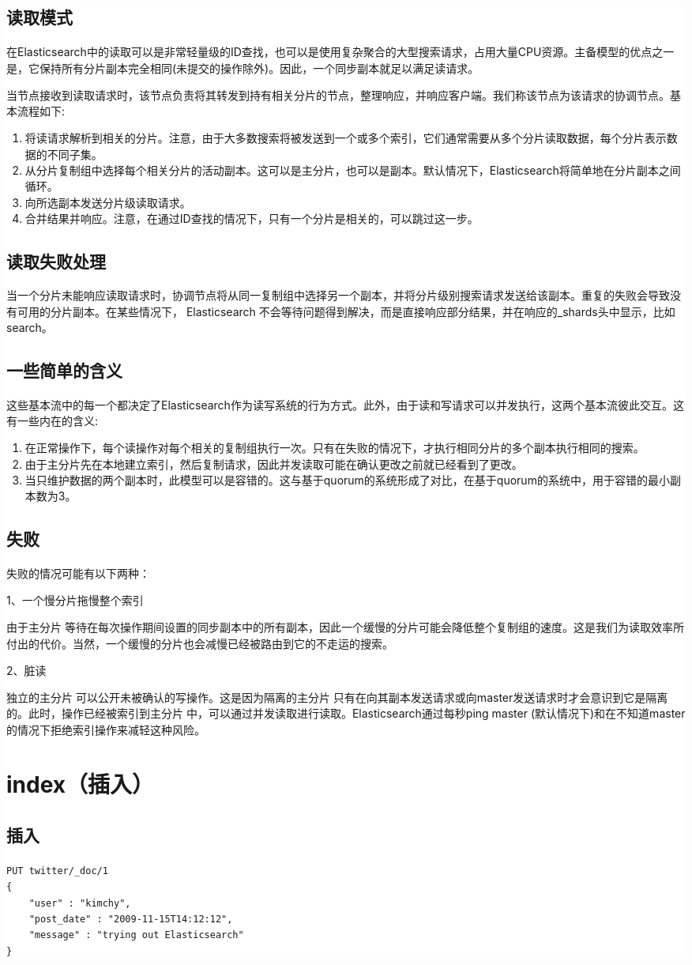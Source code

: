 
## 读取模式

在Elasticsearch中的读取可以是非常轻量级的ID查找，也可以是使用复杂聚合的大型搜索请求，占用大量CPU资源。主备模型的优点之一是，它保持所有分片副本完全相同(未提交的操作除外)。因此，一个同步副本就足以满足读请求。

当节点接收到读取请求时，该节点负责将其转发到持有相关分片的节点，整理响应，并响应客户端。我们称该节点为该请求的协调节点。基本流程如下:

1. 将读请求解析到相关的分片。注意，由于大多数搜索将被发送到一个或多个索引，它们通常需要从多个分片读取数据，每个分片表示数据的不同子集。
2. 从分片复制组中选择每个相关分片的活动副本。这可以是主分片，也可以是副本。默认情况下，Elasticsearch将简单地在分片副本之间循环。
3. 向所选副本发送分片级读取请求。
4. 合并结果并响应。注意，在通过ID查找的情况下，只有一个分片是相关的，可以跳过这一步。



## 读取失败处理

当一个分片未能响应读取请求时，协调节点将从同一复制组中选择另一个副本，并将分片级别搜索请求发送给该副本。重复的失败会导致没有可用的分片副本。在某些情况下， Elasticsearch 不会等待问题得到解决，而是直接响应部分结果，并在响应的_shards头中显示，比如search。



## 一些简单的含义

这些基本流中的每一个都决定了Elasticsearch作为读写系统的行为方式。此外，由于读和写请求可以并发执行，这两个基本流彼此交互。这有一些内在的含义:

1. 在正常操作下，每个读操作对每个相关的复制组执行一次。只有在失败的情况下，才执行相同分片的多个副本执行相同的搜索。
2. 由于主分片先在本地建立索引，然后复制请求，因此并发读取可能在确认更改之前就已经看到了更改。
3. 当只维护数据的两个副本时，此模型可以是容错的。这与基于quorum的系统形成了对比，在基于quorum的系统中，用于容错的最小副本数为3。



## 失败

失败的情况可能有以下两种：

1、一个慢分片拖慢整个索引

由于主分片 等待在每次操作期间设置的同步副本中的所有副本，因此一个缓慢的分片可能会降低整个复制组的速度。这是我们为读取效率所付出的代价。当然，一个缓慢的分片也会减慢已经被路由到它的不走运的搜索。

2、脏读

独立的主分片 可以公开未被确认的写操作。这是因为隔离的主分片 只有在向其副本发送请求或向master发送请求时才会意识到它是隔离的。此时，操作已经被索引到主分片 中，可以通过并发读取进行读取。Elasticsearch通过每秒ping master (默认情况下)和在不知道master 的情况下拒绝索引操作来减轻这种风险。



# index（插入）

## 插入

```
PUT twitter/_doc/1
{
    "user" : "kimchy",
    "post_date" : "2009-11-15T14:12:12",
    "message" : "trying out Elasticsearch"
}
```
